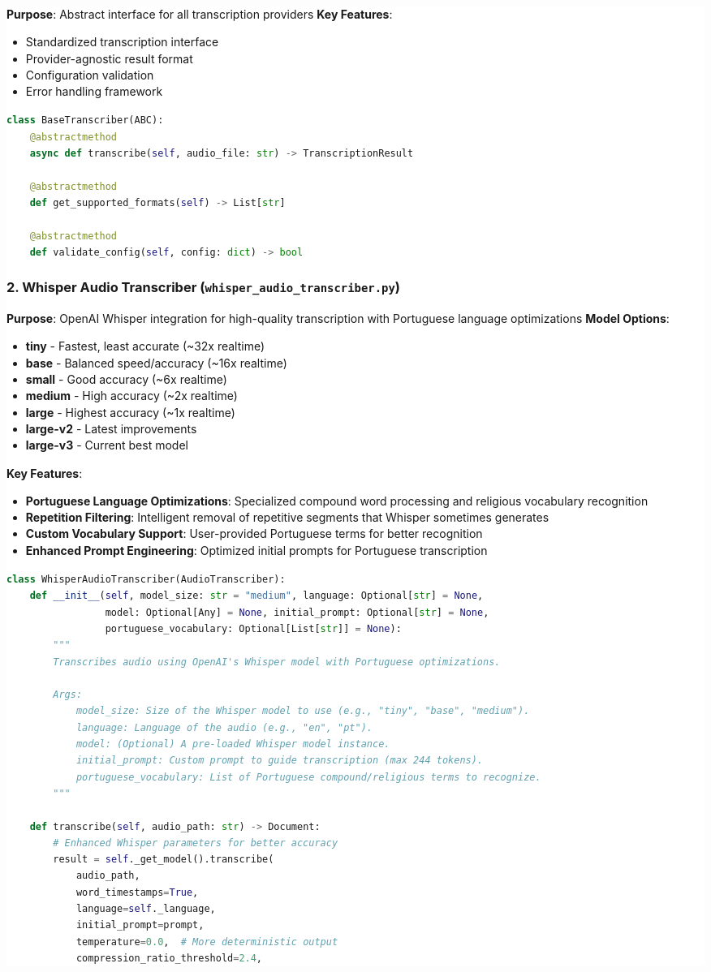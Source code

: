 **Purpose**: Abstract interface for all transcription providers
**Key Features**:
- Standardized transcription interface
- Provider-agnostic result format
- Configuration validation
- Error handling framework

```python
class BaseTranscriber(ABC):
    @abstractmethod
    async def transcribe(self, audio_file: str) -> TranscriptionResult
    
    @abstractmethod
    def get_supported_formats(self) -> List[str]
    
    @abstractmethod
    def validate_config(self, config: dict) -> bool
```

### 2. Whisper Audio Transcriber (`whisper_audio_transcriber.py`)

**Purpose**: OpenAI Whisper integration for high-quality transcription with Portuguese language optimizations
**Model Options**:
- **tiny** - Fastest, least accurate (~32x realtime)
- **base** - Balanced speed/accuracy (~16x realtime)
- **small** - Good accuracy (~6x realtime)
- **medium** - High accuracy (~2x realtime)
- **large** - Highest accuracy (~1x realtime)
- **large-v2** - Latest improvements
- **large-v3** - Current best model

**Key Features**:
- **Portuguese Language Optimizations**: Specialized compound word processing and religious vocabulary recognition
- **Repetition Filtering**: Intelligent removal of repetitive segments that Whisper sometimes generates
- **Custom Vocabulary Support**: User-provided Portuguese terms for better recognition
- **Enhanced Prompt Engineering**: Optimized initial prompts for Portuguese transcription

```python
class WhisperAudioTranscriber(AudioTranscriber):
    def __init__(self, model_size: str = "medium", language: Optional[str] = None, 
                 model: Optional[Any] = None, initial_prompt: Optional[str] = None, 
                 portuguese_vocabulary: Optional[List[str]] = None):
        """
        Transcribes audio using OpenAI's Whisper model with Portuguese optimizations.
        
        Args:
            model_size: Size of the Whisper model to use (e.g., "tiny", "base", "medium").
            language: Language of the audio (e.g., "en", "pt").
            model: (Optional) A pre-loaded Whisper model instance.
            initial_prompt: Custom prompt to guide transcription (max 244 tokens).
            portuguese_vocabulary: List of Portuguese compound/religious terms to recognize.
        """
    
    def transcribe(self, audio_path: str) -> Document:
        # Enhanced Whisper parameters for better accuracy
        result = self._get_model().transcribe(
            audio_path,
            word_timestamps=True,
            language=self._language,
            initial_prompt=prompt,
            temperature=0.0,  # More deterministic output
            compression_ratio_threshold=2.4,
```